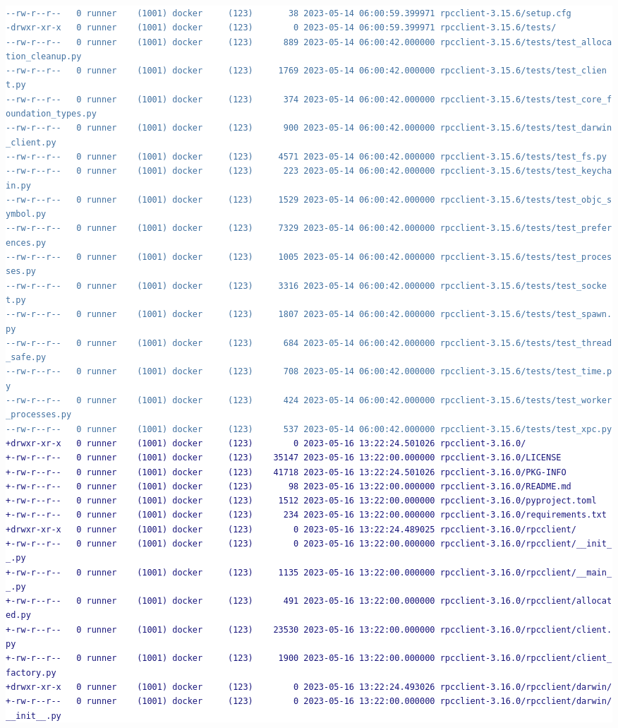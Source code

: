 ```diff
--rw-r--r--   0 runner    (1001) docker     (123)       38 2023-05-14 06:00:59.399971 rpcclient-3.15.6/setup.cfg
-drwxr-xr-x   0 runner    (1001) docker     (123)        0 2023-05-14 06:00:59.399971 rpcclient-3.15.6/tests/
--rw-r--r--   0 runner    (1001) docker     (123)      889 2023-05-14 06:00:42.000000 rpcclient-3.15.6/tests/test_allocation_cleanup.py
--rw-r--r--   0 runner    (1001) docker     (123)     1769 2023-05-14 06:00:42.000000 rpcclient-3.15.6/tests/test_client.py
--rw-r--r--   0 runner    (1001) docker     (123)      374 2023-05-14 06:00:42.000000 rpcclient-3.15.6/tests/test_core_foundation_types.py
--rw-r--r--   0 runner    (1001) docker     (123)      900 2023-05-14 06:00:42.000000 rpcclient-3.15.6/tests/test_darwin_client.py
--rw-r--r--   0 runner    (1001) docker     (123)     4571 2023-05-14 06:00:42.000000 rpcclient-3.15.6/tests/test_fs.py
--rw-r--r--   0 runner    (1001) docker     (123)      223 2023-05-14 06:00:42.000000 rpcclient-3.15.6/tests/test_keychain.py
--rw-r--r--   0 runner    (1001) docker     (123)     1529 2023-05-14 06:00:42.000000 rpcclient-3.15.6/tests/test_objc_symbol.py
--rw-r--r--   0 runner    (1001) docker     (123)     7329 2023-05-14 06:00:42.000000 rpcclient-3.15.6/tests/test_preferences.py
--rw-r--r--   0 runner    (1001) docker     (123)     1005 2023-05-14 06:00:42.000000 rpcclient-3.15.6/tests/test_processes.py
--rw-r--r--   0 runner    (1001) docker     (123)     3316 2023-05-14 06:00:42.000000 rpcclient-3.15.6/tests/test_socket.py
--rw-r--r--   0 runner    (1001) docker     (123)     1807 2023-05-14 06:00:42.000000 rpcclient-3.15.6/tests/test_spawn.py
--rw-r--r--   0 runner    (1001) docker     (123)      684 2023-05-14 06:00:42.000000 rpcclient-3.15.6/tests/test_thread_safe.py
--rw-r--r--   0 runner    (1001) docker     (123)      708 2023-05-14 06:00:42.000000 rpcclient-3.15.6/tests/test_time.py
--rw-r--r--   0 runner    (1001) docker     (123)      424 2023-05-14 06:00:42.000000 rpcclient-3.15.6/tests/test_worker_processes.py
--rw-r--r--   0 runner    (1001) docker     (123)      537 2023-05-14 06:00:42.000000 rpcclient-3.15.6/tests/test_xpc.py
+drwxr-xr-x   0 runner    (1001) docker     (123)        0 2023-05-16 13:22:24.501026 rpcclient-3.16.0/
+-rw-r--r--   0 runner    (1001) docker     (123)    35147 2023-05-16 13:22:00.000000 rpcclient-3.16.0/LICENSE
+-rw-r--r--   0 runner    (1001) docker     (123)    41718 2023-05-16 13:22:24.501026 rpcclient-3.16.0/PKG-INFO
+-rw-r--r--   0 runner    (1001) docker     (123)       98 2023-05-16 13:22:00.000000 rpcclient-3.16.0/README.md
+-rw-r--r--   0 runner    (1001) docker     (123)     1512 2023-05-16 13:22:00.000000 rpcclient-3.16.0/pyproject.toml
+-rw-r--r--   0 runner    (1001) docker     (123)      234 2023-05-16 13:22:00.000000 rpcclient-3.16.0/requirements.txt
+drwxr-xr-x   0 runner    (1001) docker     (123)        0 2023-05-16 13:22:24.489025 rpcclient-3.16.0/rpcclient/
+-rw-r--r--   0 runner    (1001) docker     (123)        0 2023-05-16 13:22:00.000000 rpcclient-3.16.0/rpcclient/__init__.py
+-rw-r--r--   0 runner    (1001) docker     (123)     1135 2023-05-16 13:22:00.000000 rpcclient-3.16.0/rpcclient/__main__.py
+-rw-r--r--   0 runner    (1001) docker     (123)      491 2023-05-16 13:22:00.000000 rpcclient-3.16.0/rpcclient/allocated.py
+-rw-r--r--   0 runner    (1001) docker     (123)    23530 2023-05-16 13:22:00.000000 rpcclient-3.16.0/rpcclient/client.py
+-rw-r--r--   0 runner    (1001) docker     (123)     1900 2023-05-16 13:22:00.000000 rpcclient-3.16.0/rpcclient/client_factory.py
+drwxr-xr-x   0 runner    (1001) docker     (123)        0 2023-05-16 13:22:24.493026 rpcclient-3.16.0/rpcclient/darwin/
+-rw-r--r--   0 runner    (1001) docker     (123)        0 2023-05-16 13:22:00.000000 rpcclient-3.16.0/rpcclient/darwin/__init__.py
```